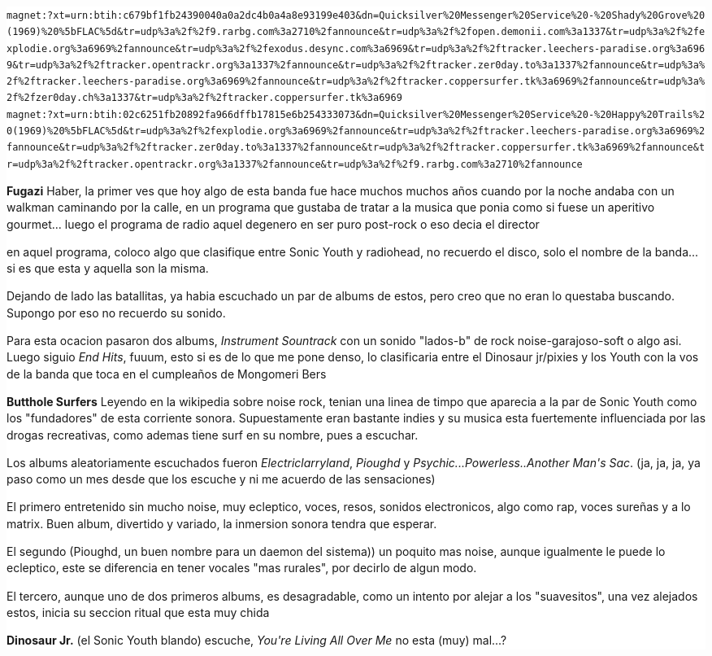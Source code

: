     magnet:?xt=urn:btih:c679bf1fb24390040a0a2dc4b0a4a8e93199e403&dn=Quicksilver%20Messenger%20Service%20-%20Shady%20Grove%20(1969)%20%5bFLAC%5d&tr=udp%3a%2f%2f9.rarbg.com%3a2710%2fannounce&tr=udp%3a%2f%2fopen.demonii.com%3a1337&tr=udp%3a%2f%2fexplodie.org%3a6969%2fannounce&tr=udp%3a%2f%2fexodus.desync.com%3a6969&tr=udp%3a%2f%2ftracker.leechers-paradise.org%3a6969&tr=udp%3a%2f%2ftracker.opentrackr.org%3a1337%2fannounce&tr=udp%3a%2f%2ftracker.zer0day.to%3a1337%2fannounce&tr=udp%3a%2f%2ftracker.leechers-paradise.org%3a6969%2fannounce&tr=udp%3a%2f%2ftracker.coppersurfer.tk%3a6969%2fannounce&tr=udp%3a%2f%2fzer0day.ch%3a1337&tr=udp%3a%2f%2ftracker.coppersurfer.tk%3a6969
    magnet:?xt=urn:btih:02c6251fb20892fa966dffb17815e6b254333073&dn=Quicksilver%20Messenger%20Service%20-%20Happy%20Trails%20(1969)%20%5bFLAC%5d&tr=udp%3a%2f%2fexplodie.org%3a6969%2fannounce&tr=udp%3a%2f%2ftracker.leechers-paradise.org%3a6969%2fannounce&tr=udp%3a%2f%2ftracker.zer0day.to%3a1337%2fannounce&tr=udp%3a%2f%2ftracker.coppersurfer.tk%3a6969%2fannounce&tr=udp%3a%2f%2ftracker.opentrackr.org%3a1337%2fannounce&tr=udp%3a%2f%2f9.rarbg.com%3a2710%2fannounce

**Fugazi** Haber, la primer ves que hoy algo de esta banda fue hace muchos
muchos años cuando por la noche andaba con un walkman caminando por la calle, en
un programa que gustaba de tratar a la musica que ponia como si fuese un
aperitivo gourmet... luego el programa de radio aquel degenero en ser puro
post-rock o eso decia el director

en aquel programa, coloco algo que clasifique entre Sonic Youth y radiohead, no
recuerdo el disco, solo el nombre de la banda... si es que esta y aquella son la
misma.

Dejando de lado las batallitas, ya habia escuchado un par de albums de estos,
pero creo que no eran lo questaba buscando. Supongo por eso no recuerdo su
sonido.

Para esta ocacion pasaron dos albums, *Instrument Sountrack* con un sonido "lados-b"
de rock noise-garajoso-soft o algo asi. Luego siguio *End Hits*, fuuum, esto si
es de lo que me pone denso, lo clasificaria entre el Dinosaur jr/pixies y los
Youth con la vos de la banda que toca en el cumpleaños de Mongomeri Bers

**Butthole Surfers** Leyendo en la wikipedia sobre noise rock, tenian una linea
de timpo que aparecia a la par de Sonic Youth como los "fundadores" de esta
corriente sonora. Supuestamente eran bastante indies y su musica esta
fuertemente influenciada por las drogas recreativas, como ademas tiene surf en
su nombre, pues a escuchar.

Los albums aleatoriamente escuchados fueron *Electriclarryland*, *Pioughd* y
*Psychic...Powerless..Another Man's Sac*. (ja, ja, ja, ya paso como un mes desde
que los escuche y ni me acuerdo de las sensaciones)

El primero entretenido sin mucho noise, muy ecleptico, voces, resos, sonidos
electronicos, algo como rap, voces sureñas y a lo matrix. Buen album, divertido
y variado, la inmersion sonora tendra que esperar.

El segundo (Pioughd, un buen nombre para un daemon del sistema)) un poquito mas
noise, aunque igualmente le puede lo ecleptico, este se diferencia en tener
vocales "mas rurales", por decirlo de algun modo.

El tercero, aunque uno de dos primeros albums, es desagradable, como un intento por
alejar a los "suavesitos", una vez alejados estos, inicia su seccion ritual que
esta muy chida

**Dinosaur Jr.** (el Sonic Youth blando) escuche, *You're Living All Over Me* no
esta (muy) mal...?
